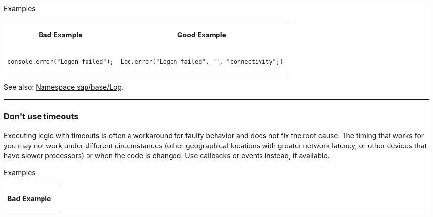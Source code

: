 <a name="loio030fcd14963048218488048f407f8f34__table_qyj_kjj_jq"/>Examples


<table>
<tr>
<th valign="top">

Bad Example



</th>
<th valign="top">

Good Example



</th>
</tr>
<tr>
<td valign="top">

`console.error("Logon failed");`



</td>
<td valign="top">

`Log.error("Logon failed", "", "connectivity";)`



</td>
</tr>
</table>

See also: [Namespace sap/base/Log](https://openui5.hana.ondemand.com/#/api/module%3Asap%2Fbase%2FLog).

***

<a name="loio030fcd14963048218488048f407f8f34__11"/>

### Don't use timeouts

Executing logic with timeouts is often a workaround for faulty behavior and does not fix the root cause. The timing that works for you may not work under different circumstances \(other geographical locations with greater network latency, or other devices that have slower processors\) or when the code is changed. Use callbacks or events instead, if available.

<a name="loio030fcd14963048218488048f407f8f34__table_skm_fkj_jq"/>Examples


<table>
<tr>
<th valign="top">

Bad Example



</th>
<th valign="top">
